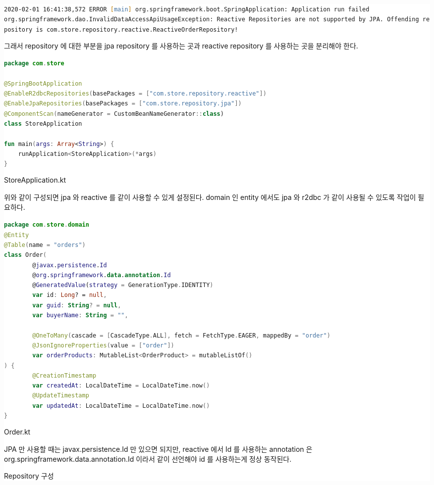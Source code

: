 ```zsh
2020-02-01 16:41:38,572 ERROR [main] org.springframework.boot.SpringApplication: Application run failed
org.springframework.dao.InvalidDataAccessApiUsageException: Reactive Repositories are not supported by JPA. Offending repository is com.store.repository.reactive.ReactiveOrderRepository!
```

그래서 repository 에 대한 부분을 jpa repository 를 사용하는 곳과 reactive repository 를 사용하는 곳을 분리해야 한다.

```kotlin
package com.store

@SpringBootApplication
@EnableR2dbcRepositories(basePackages = ["com.store.repository.reactive"])
@EnableJpaRepositories(basePackages = ["com.store.repository.jpa"])
@ComponentScan(nameGenerator = CustomBeanNameGenerator::class)
class StoreApplication

fun main(args: Array<String>) {
	runApplication<StoreApplication>(*args)
}
```
StoreApplication.kt

위와 같이 구성되면 jpa 와 reactive 를 같이 사용할 수 있게 설정된다. domain 인 entity 에서도 jpa 와 r2dbc 가 같이 사용될 수 있도록 작업이 필요하다.

```kotlin
package com.store.domain
@Entity
@Table(name = "orders")
class Order(
        @javax.persistence.Id
        @org.springframework.data.annotation.Id
        @GeneratedValue(strategy = GenerationType.IDENTITY)
        var id: Long? = null,
        var guid: String? = null,
        var buyerName: String = "",

        @OneToMany(cascade = [CascadeType.ALL], fetch = FetchType.EAGER, mappedBy = "order")
        @JsonIgnoreProperties(value = ["order"])
        var orderProducts: MutableList<OrderProduct> = mutableListOf()
) {
        @CreationTimestamp
        var createdAt: LocalDateTime = LocalDateTime.now()
        @UpdateTimestamp
        var updatedAt: LocalDateTime = LocalDateTime.now()
}
```
Order.kt

JPA 만 사용할 때는 javax.persistence.Id 만 있으면 되지만, reactive 에서 Id 를 사용하는 annotation 은 org.springframework.data.annotation.Id 이라서 같이 선언해야 id 를 사용하는게 정상 동작된다.

Repository 구성
